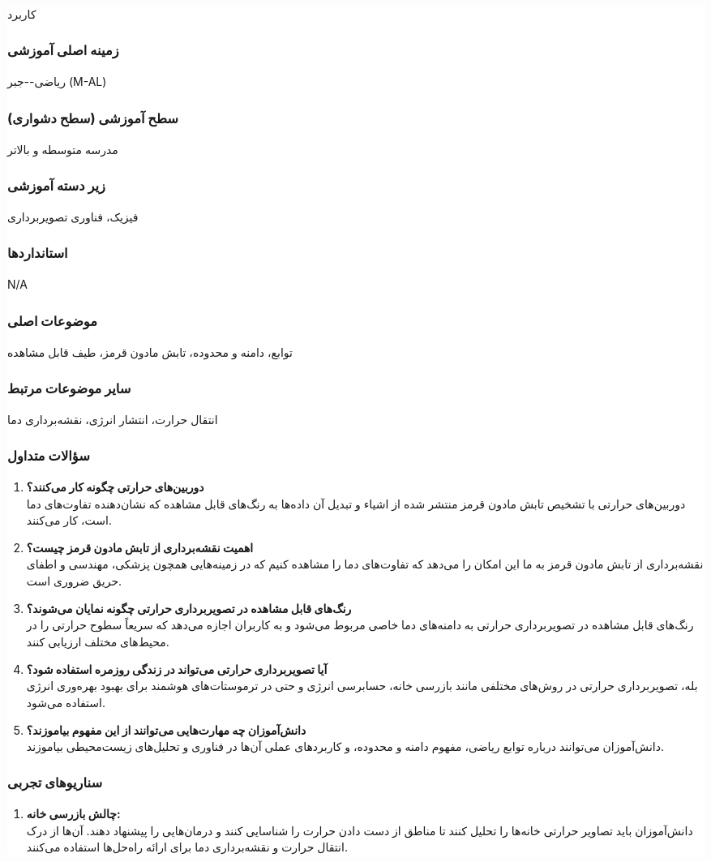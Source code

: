 کاربرد

### زمینه اصلی آموزشی

ریاضی--جبر (M-AL)

### سطح آموزشی (سطح دشواری)

مدرسه متوسطه و بالاتر

### زیر دسته آموزشی

فیزیک، فناوری تصویربرداری

### استانداردها

N/A

### موضوعات اصلی

توابع، دامنه و محدوده، تابش مادون قرمز، طیف قابل مشاهده

### سایر موضوعات مرتبط

انتقال حرارت، انتشار انرژی، نقشه‌برداری دما

### سؤالات متداول

1. **دوربین‌های حرارتی چگونه کار می‌کنند؟**  
   دوربین‌های حرارتی با تشخیص تابش مادون قرمز منتشر شده از اشیاء و تبدیل آن داده‌ها به رنگ‌های قابل مشاهده که نشان‌دهنده تفاوت‌های دما است، کار می‌کنند.

2. **اهمیت نقشه‌برداری از تابش مادون قرمز چیست؟**  
   نقشه‌برداری از تابش مادون قرمز به ما این امکان را می‌دهد که تفاوت‌های دما را مشاهده کنیم که در زمینه‌هایی همچون پزشکی، مهندسی و اطفای حریق ضروری است.

3. **رنگ‌های قابل مشاهده در تصویربرداری حرارتی چگونه نمایان می‌شوند؟**  
   رنگ‌های قابل مشاهده در تصویربرداری حرارتی به دامنه‌های دما خاصی مربوط می‌شود و به کاربران اجازه می‌دهد که سریعاً سطوح حرارتی را در محیط‌های مختلف ارزیابی کنند.

4. **آیا تصویربرداری حرارتی می‌تواند در زندگی روزمره استفاده شود؟**  
   بله، تصویربرداری حرارتی در روش‌های مختلفی مانند بازرسی خانه، حسابرسی انرژی و حتی در ترموستات‌های هوشمند برای بهبود بهره‌وری انرژی استفاده می‌شود.

5. **دانش‌آموزان چه مهارت‌هایی می‌توانند از این مفهوم بیاموزند؟**  
   دانش‌آموزان می‌توانند درباره توابع ریاضی، مفهوم دامنه و محدوده، و کاربردهای عملی آن‌ها در فناوری و تحلیل‌های زیست‌محیطی بیاموزند.

### سناریوهای تجربی

1. **چالش بازرسی خانه:**  
   دانش‌آموزان باید تصاویر حرارتی خانه‌ها را تحلیل کنند تا مناطق از دست دادن حرارت را شناسایی کنند و درمان‌هایی را پیشنهاد دهند. آن‌ها از درک انتقال حرارت و نقشه‌برداری دما برای ارائه راه‌حل‌ها استفاده می‌کنند.
